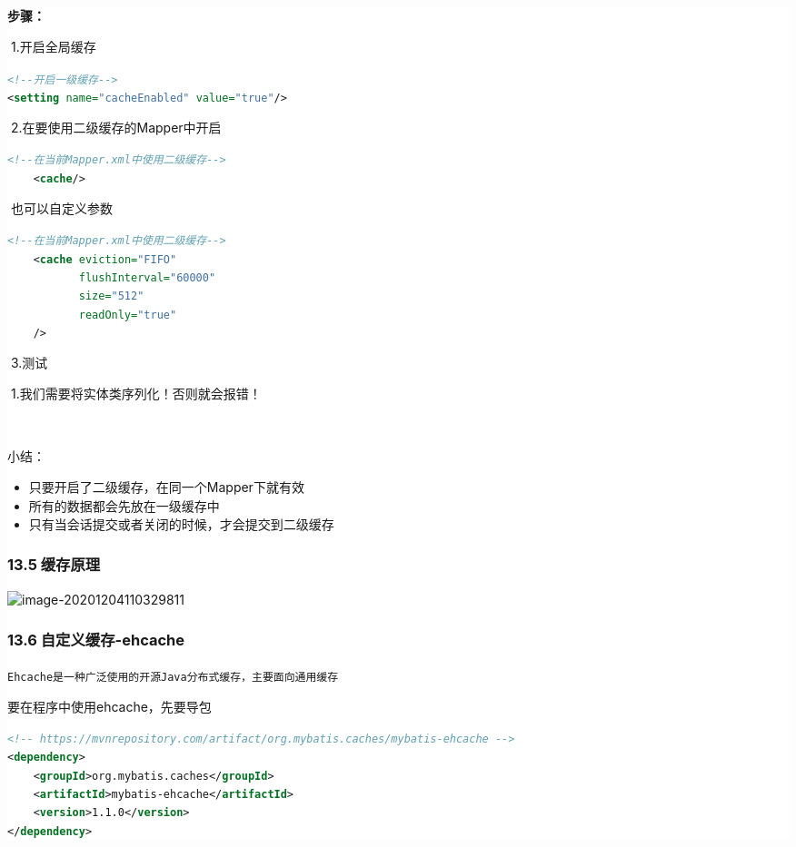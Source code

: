 **步骤：**

​	1.开启全局缓存

```xml
<!--开启一级缓存-->
<setting name="cacheEnabled" value="true"/>
```

​	2.在要使用二级缓存的Mapper中开启

```xml
<!--在当前Mapper.xml中使用二级缓存-->
    <cache/>
```

​	也可以自定义参数

```xml
<!--在当前Mapper.xml中使用二级缓存-->
    <cache eviction="FIFO"
           flushInterval="60000"
           size="512"
           readOnly="true"
    />
```

​	3.测试

​		1.我们需要将实体类序列化！否则就会报错！

​		

小结：

- 只要开启了二级缓存，在同一个Mapper下就有效
- 所有的数据都会先放在一级缓存中
- 只有当会话提交或者关闭的时候，才会提交到二级缓存

### 13.5 缓存原理

![image-20201204110329811](C:\Users\haozhang\AppData\Roaming\Typora\typora-user-images\image-20201204110329811.png)

### 13.6 自定义缓存-ehcache

```text
Ehcache是一种广泛使用的开源Java分布式缓存，主要面向通用缓存
```



要在程序中使用ehcache，先要导包

```xml
<!-- https://mvnrepository.com/artifact/org.mybatis.caches/mybatis-ehcache -->
<dependency>
    <groupId>org.mybatis.caches</groupId>
    <artifactId>mybatis-ehcache</artifactId>
    <version>1.1.0</version>
</dependency>

```
